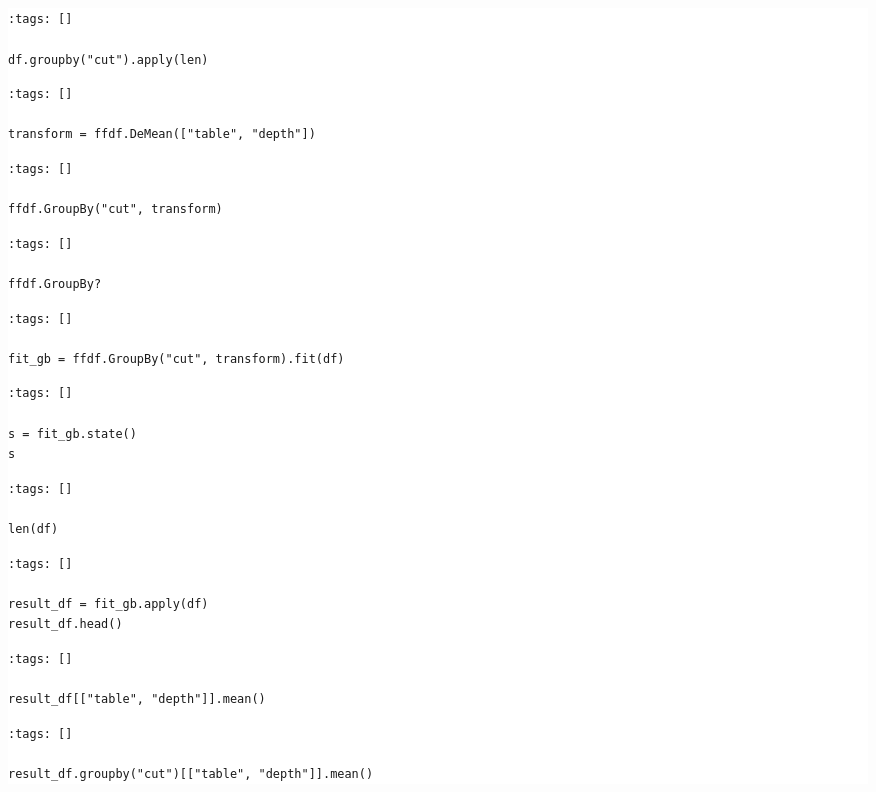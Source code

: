 ```{code-cell} ipython3
:tags: []

df.groupby("cut").apply(len)
```

```{code-cell} ipython3
:tags: []

transform = ffdf.DeMean(["table", "depth"])
```

```{code-cell} ipython3
:tags: []

ffdf.GroupBy("cut", transform)
```

```{code-cell} ipython3
:tags: []

ffdf.GroupBy?
```

```{code-cell} ipython3
:tags: []

fit_gb = ffdf.GroupBy("cut", transform).fit(df)
```

```{code-cell} ipython3
:tags: []

s = fit_gb.state()
s
```

```{code-cell} ipython3
:tags: []

len(df)
```

```{code-cell} ipython3
:tags: []

result_df = fit_gb.apply(df)
result_df.head()
```

```{code-cell} ipython3
:tags: []

result_df[["table", "depth"]].mean()
```

```{code-cell} ipython3
:tags: []

result_df.groupby("cut")[["table", "depth"]].mean()
```
